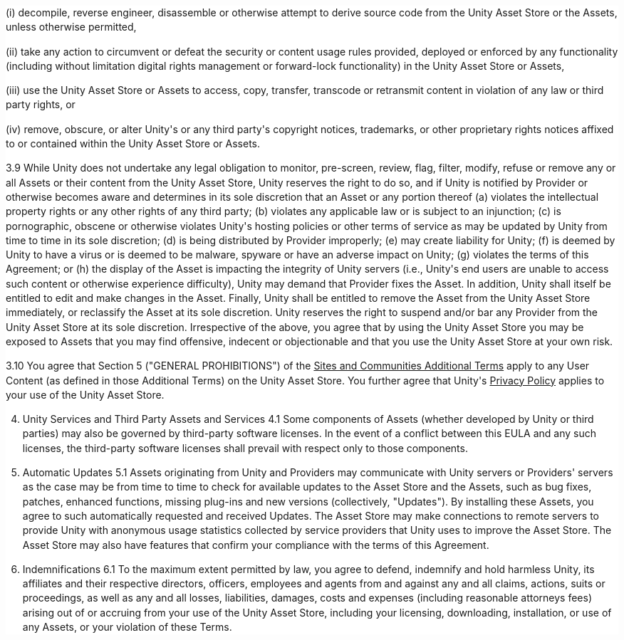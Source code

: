 (i) decompile, reverse engineer, disassemble or otherwise attempt to derive source code from the Unity Asset Store or the Assets, unless otherwise permitted,

(ii) take any action to circumvent or defeat the security or content usage rules provided, deployed or enforced by any functionality (including without limitation digital rights management or forward-lock functionality) in the Unity Asset Store or Assets,

(iii) use the Unity Asset Store or Assets to access, copy, transfer, transcode or retransmit content in violation of any law or third party rights, or

(iv) remove, obscure, or alter Unity's or any third party's copyright notices, trademarks, or other proprietary rights notices affixed to or contained within the Unity Asset Store or Assets.

3.9
While Unity does not undertake any legal obligation to monitor, pre-screen, review, flag, filter, modify, refuse or remove any or all Assets or their content from the Unity Asset Store, Unity reserves the right to do so, and if Unity is notified by Provider or otherwise becomes aware and determines in its sole discretion that an Asset or any portion thereof (a) violates the intellectual property rights or any other rights of any third party; (b) violates any applicable law or is subject to an injunction; (c) is pornographic, obscene or otherwise violates Unity's hosting policies or other terms of service as may be updated by Unity from time to time in its sole discretion; (d) is being distributed by Provider improperly; (e) may create liability for Unity; (f) is deemed by Unity to have a virus or is deemed to be malware, spyware or have an adverse impact on Unity; (g) violates the terms of this Agreement; or (h) the display of the Asset is impacting the integrity of Unity servers (i.e., Unity's end users are unable to access such content or otherwise experience difficulty), Unity may demand that Provider fixes the Asset. In addition, Unity shall itself be entitled to edit and make changes in the Asset. Finally, Unity shall be entitled to remove the Asset from the Unity Asset Store immediately, or reclassify the Asset at its sole discretion. Unity reserves the right to suspend and/or bar any Provider from the Unity Asset Store at its sole discretion. Irrespective of the above, you agree that by using the Unity Asset Store you may be exposed to Assets that you may find offensive, indecent or objectionable and that you use the Unity Asset Store at your own risk.

3.10
You agree that Section 5 ("GENERAL PROHIBITIONS") of the [Sites and Communities Additional Terms](https://unity.com/legal/terms-of-service/site-and-communities) apply to any User Content (as defined in those Additional Terms) on the Unity Asset Store. You further agree that Unity's [Privacy Policy](https://unity.com/legal/privacy-policy) applies to your use of the Unity Asset Store.

4. Unity Services and Third Party Assets and Services
4.1
Some components of Assets (whether developed by Unity or third parties) may also be governed by third-party software licenses. In the event of a conflict between this EULA and any such licenses, the third-party software licenses shall prevail with respect only to those components. 

5. Automatic Updates
5.1
Assets originating from Unity and Providers may communicate with Unity servers or Providers' servers as the case may be from time to time to check for available updates to the Asset Store and the Assets, such as bug fixes, patches, enhanced functions, missing plug-ins and new versions (collectively, "Updates"). By installing these Assets, you agree to such automatically requested and received Updates. The Asset Store may make connections to remote servers to provide Unity with anonymous usage statistics collected by service providers that Unity uses to improve the Asset Store. The Asset Store may also have features that confirm your compliance with the terms of this Agreement.

6. Indemnifications
6.1
To the maximum extent permitted by law, you agree to defend, indemnify and hold harmless Unity, its affiliates and their respective directors, officers, employees and agents from and against any and all claims, actions, suits or proceedings, as well as any and all losses, liabilities, damages, costs and expenses (including reasonable attorneys fees) arising out of or accruing from your use of the Unity Asset Store, including your licensing, downloading, installation, or use of any Assets, or your violation of these Terms.
